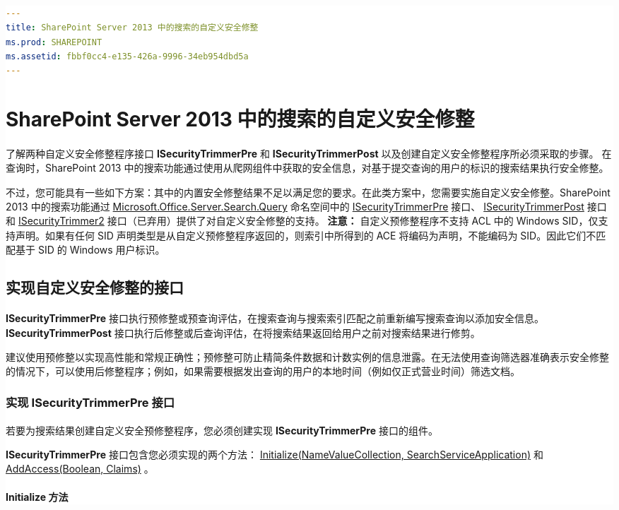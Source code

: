 ```yaml
---
title: SharePoint Server 2013 中的搜索的自定义安全修整
ms.prod: SHAREPOINT
ms.assetid: fbbf0cc4-e135-426a-9996-34eb954dbd5a
---
```




# SharePoint Server 2013 中的搜索的自定义安全修整
了解两种自定义安全修整程序接口 **ISecurityTrimmerPre** 和 **ISecurityTrimmerPost** 以及创建自定义安全修整程序所必须采取的步骤。
在查询时，SharePoint 2013 中的搜索功能通过使用从爬网组件中获取的安全信息，对基于提交查询的用户的标识的搜索结果执行安全修整。
  
    
    

不过，您可能具有一些如下方案：其中的内置安全修整结果不足以满足您的要求。在此类方案中，您需要实施自定义安全修整。SharePoint 2013 中的搜索功能通过  [Microsoft.Office.Server.Search.Query](https://msdn.microsoft.com/library/Microsoft.Office.Server.Search.Query.aspx) 命名空间中的 [ISecurityTrimmerPre](https://msdn.microsoft.com/library/Microsoft.Office.Server.Search.Query.ISecurityTrimmerPre.aspx) 接口、 [ISecurityTrimmerPost](https://msdn.microsoft.com/library/Microsoft.Office.Server.Search.Query.ISecurityTrimmerPost.aspx) 接口和 [ISecurityTrimmer2](https://msdn.microsoft.com/library/Microsoft.Office.Server.Search.Query.ISecurityTrimmer2.aspx) 接口（已弃用）提供了对自定义安全修整的支持。
 **注意：** 自定义预修整程序不支持 ACL 中的 Windows SID，仅支持声明。如果有任何 SID 声明类型是从自定义预修整程序返回的，则索引中所得到的 ACE 将编码为声明，不能编码为 SID。因此它们不匹配基于 SID 的 Windows 用户标识。
  
    
    


## 实现自定义安全修整的接口
<a name="Implementing_the_interfaces"> </a>

 **ISecurityTrimmerPre** 接口执行预修整或预查询评估，在搜索查询与搜索索引匹配之前重新编写搜索查询以添加安全信息。 **ISecurityTrimmerPost** 接口执行后修整或后查询评估，在将搜索结果返回给用户之前对搜索结果进行修剪。
  
    
    
建议使用预修整以实现高性能和常规正确性；预修整可防止精简条件数据和计数实例的信息泄露。在无法使用查询筛选器准确表示安全修整的情况下，可以使用后修整程序；例如，如果需要根据发出查询的用户的本地时间（例如仅正式营业时间）筛选文档。
  
    
    

### 实现 ISecurityTrimmerPre 接口

若要为搜索结果创建自定义安全预修整程序，您必须创建实现 **ISecurityTrimmerPre** 接口的组件。
  
    
    
 **ISecurityTrimmerPre** 接口包含您必须实现的两个方法： [Initialize(NameValueCollection, SearchServiceApplication)](https://msdn.microsoft.com/library/Microsoft.Office.Server.Search.Query.ISecurityTrimmerPre.Initialize.aspx) 和 [AddAccess(Boolean, Claims)](https://msdn.microsoft.com/library/Microsoft.Office.Server.Search.Query.ISecurityTrimmerPre.AddAccess.aspx) 。
  
    
    

#### Initialize 方法

